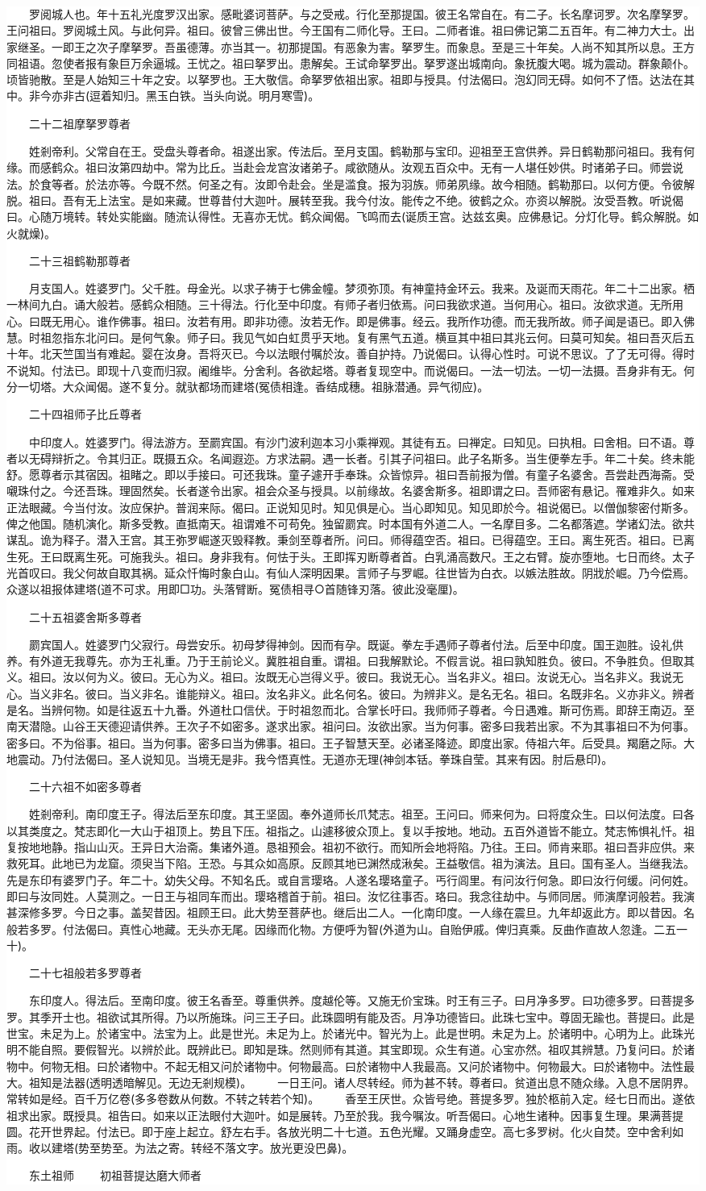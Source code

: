 　　罗阅城人也。年十五礼光度罗汉出家。感毗婆诃菩萨。与之受戒。行化至那提国。彼王名常自在。有二子。长名摩诃罗。次名摩孥罗。王问祖曰。罗阅城土风。与此何异。祖曰。彼曾三佛出世。今王国有二师化导。王曰。二师者谁。祖曰佛记第二五百年。有二神力大士。出家继圣。一即王之次子摩拏罗。吾虽德薄。亦当其一。初那提国。有恶象为害。拏罗生。而象息。至是三十年矣。人尚不知其所以息。王方同祖语。忽使者报有象巨万余逼城。王忧之。祖曰拏罗出。患解矣。王试命拏罗出。拏罗遂出城南向。象抚腹大喝。城为震动。群象颠仆。顷皆驰散。至是人始知三十年之安。以拏罗也。王大敬信。命拏罗依祖出家。祖即与授具。付法偈曰。泡幻同无碍。如何不了悟。达法在其中。非今亦非古(逗着知归。黑玉白铁。当头向说。明月寒雪)。

　　二十二祖摩拏罗尊者

　　姓剎帝利。父常自在王。受盘头尊者命。祖遂出家。传法后。至月支国。鹤勒那与宝印。迎祖至王宫供养。异日鹤勒那问祖曰。我有何缘。而感鹤众。祖曰汝第四劫中。常为比丘。当赴会龙宫汝诸弟子。咸欲随从。汝观五百众中。无有一人堪任妙供。时诸弟子曰。师尝说法。於食等者。於法亦等。今既不然。何圣之有。汝即令赴会。坐是滥食。报为羽族。师弟夙缘。故今相随。鹤勒那曰。以何方便。令彼解脱。祖曰。吾有无上法宝。是如来藏。世尊昔付大迦叶。展转至我。我今付汝。能传之不绝。彼鹤之众。亦资以解脱。汝受吾教。听说偈曰。心随万境转。转处实能幽。随流认得性。无喜亦无忧。鹤众闻偈。飞鸣而去(诞质王宫。达兹玄奥。应佛悬记。分灯化导。鹤众解脱。如火就燥)。

　　二十三祖鹤勒那尊者

　　月支国人。姓婆罗门。父千胜。母金光。以求子祷于七佛金幢。梦须弥顶。有神童持金环云。我来。及诞而天雨花。年二十二出家。栖一林间九白。诵大般若。感鹤众相随。三十得法。行化至中印度。有师子者归依焉。问曰我欲求道。当何用心。祖曰。汝欲求道。无所用心。曰既无用心。谁作佛事。祖曰。汝若有用。即非功德。汝若无作。即是佛事。经云。我所作功德。而无我所故。师子闻是语已。即入佛慧。时祖忽指东北问曰。是何气象。师子曰。我见气如白虹贯乎天地。复有黑气五道。横亘其中祖曰其兆云何。曰莫可知矣。祖曰吾灭后五十年。北天竺国当有难起。婴在汝身。吾将灭已。今以法眼付嘱於汝。善自护持。乃说偈曰。认得心性时。可说不思议。了了无可得。得时不说知。付法已。即现十八变而归寂。阇维毕。分舍利。各欲起塔。尊者复现空中。而说偈曰。一法一切法。一切一法摄。吾身非有无。何分一切塔。大众闻偈。遂不复分。就驮都场而建塔(冤债相逢。香结成穗。祖脉潜通。异气彻应)。

　　二十四祖师子比丘尊者

　　中印度人。姓婆罗门。得法游方。至罽宾国。有沙门波利迦本习小乘禅观。其徒有五。曰禅定。曰知见。曰执相。曰舍相。曰不语。尊者以无碍辩折之。令其归正。既摄五众。名闻遐迩。方求法嗣。遇一长者。引其子问祖曰。此子名斯多。当生便拳左手。年二十矣。终未能舒。愿尊者示其宿因。祖睹之。即以手接曰。可还我珠。童子遽开手奉珠。众皆惊异。祖曰吾前报为僧。有童子名婆舍。吾尝赴西海斋。受嚫珠付之。今还吾珠。理固然矣。长者遂令出家。祖会众圣与授具。以前缘故。名婆舍斯多。祖即谓之曰。吾师密有悬记。罹难非久。如来正法眼藏。今当付汝。汝应保护。普润来际。偈曰。正说知见时。知见俱是心。当心即知见。知见即於今。祖说偈已。以僧伽黎密付斯多。俾之他国。随机演化。斯多受教。直抵南天。祖谓难不可苟免。独留罽宾。时本国有外道二人。一名摩目多。二名都落遮。学诸幻法。欲共谋乱。诡为释子。潜入王宫。其王弥罗崛遂灭毁释教。秉剑至尊者所。问曰。师得蕴空否。祖曰。已得蕴空。王曰。离生死否。祖曰。已离生死。王曰既离生死。可施我头。祖曰。身非我有。何怯于头。王即挥刃断尊者首。白乳涌高数尺。王之右臂。旋亦堕地。七日而终。太子光首叹曰。我父何故自取其祸。延众忏悔时象白山。有仙人深明因果。言师子与罗崛。往世皆为白衣。以嫉法胜故。阴戕於崛。乃今偿焉。众遂以祖报体建塔(道不可求。用即□功。头落臂断。冤债相寻○首随锋刃落。彼此没毫厘)。

　　二十五祖婆舍斯多尊者

　　罽宾国人。姓婆罗门父寂行。母尝安乐。初母梦得神剑。因而有孕。既诞。拳左手遇师子尊者付法。后至中印度。国王迦胜。设礼供养。有外道无我尊先。亦为王礼重。乃于王前论义。冀胜祖自重。谓祖。曰我解默论。不假言说。祖曰孰知胜负。彼曰。不争胜负。但取其义。祖曰。汝以何为义。彼曰。无心为义。祖曰。汝既无心岂得义乎。彼曰。我说无心。当名非义。祖曰。汝说无心。当名非义。我说无心。当义非名。彼曰。当义非名。谁能辩义。祖曰。汝名非义。此名何名。彼曰。为辨非义。是名无名。祖曰。名既非名。义亦非义。辨者是名。当辨何物。如是往返五十九番。外道杜口信伏。于时祖忽而北。合掌长吁曰。我师师子尊者。今日遇难。斯可伤焉。即辞王南迈。至南天潜隐。山谷王天德迎请供养。王次子不如密多。遂求出家。祖问曰。汝欲出家。当为何事。密多曰我若出家。不为其事祖曰不为何事。密多曰。不为俗事。祖曰。当为何事。密多曰当为佛事。祖曰。王子智慧天至。必诸圣降迹。即度出家。侍祖六年。后受具。羯磨之际。大地震动。乃付法偈曰。圣人说知见。当境无是非。我今悟真性。无道亦无理(神剑本铦。拳珠自莹。其来有因。肘后悬印)。

　　二十六祖不如密多尊者

　　姓剎帝利。南印度王子。得法后至东印度。其王坚固。奉外道师长爪梵志。祖至。王问曰。师来何为。曰将度众生。曰以何法度。曰各以其类度之。梵志即化一大山于祖顶上。势且下压。祖指之。山遽移彼众顶上。复以手按地。地动。五百外道皆不能立。梵志怖惧礼忏。祖复按地地静。指山山灭。王异日大治斋。集诸外道。恳祖预会。祖初不欲行。而知所会地将陷。乃往。王曰。师肯来耶。祖曰吾非应供。来救死耳。此地已为龙窟。须臾当下陷。王恐。与其众如高原。反顾其地已渊然成湫矣。王益敬信。祖为演法。且曰。国有圣人。当继我法。先是东印有婆罗门子。年二十。幼失父母。不知名氏。或自言璎珞。人遂名璎珞童子。丐行闾里。有问汝行何急。即曰汝行何缓。问何姓。即曰与汝同姓。人莫测之。一日王与祖同车而出。璎珞稽首于前。祖曰。汝忆往事否。珞曰。我念往劫中。与师同居。师演摩诃般若。我演甚深修多罗。今日之事。盖契昔因。祖顾王曰。此大势至菩萨也。继后出二人。一化南印度。一人缘在震旦。九年却返此方。即以昔因。名般若多罗。付法偈曰。真性心地藏。无头亦无尾。因缘而化物。方便呼为智(外道为山。自贻伊戚。俾归真乘。反曲作直故人忽逢。二五一十)。

　　二十七祖般若多罗尊者

　　东印度人。得法后。至南印度。彼王名香至。尊重供养。度越伦等。又施无价宝珠。时王有三子。曰月净多罗。曰功德多罗。曰菩提多罗。其季开士也。祖欲试其所得。乃以所施珠。问三王子曰。此珠圆明有能及否。月净功德皆曰。此珠七宝中。尊固无踰也。菩提曰。此是世宝。未足为上。於诸宝中。法宝为上。此是世光。未足为上。於诸光中。智光为上。此是世明。未足为上。於诸明中。心明为上。此珠光明不能自照。要假智光。以辨於此。既辨此已。即知是珠。然则师有其道。其宝即现。众生有道。心宝亦然。祖叹其辨慧。乃复问曰。於诸物中。何物无相。曰於诸物中。不起无相又问於诸物中。何物最高。曰於诸物中人我最高。又问於诸物中。何物最大。曰於诸物中。法性最大。祖知是法器(透明透暗解见。无边无剎规模)。
　　一日王问。诸人尽转经。师为甚不转。尊者曰。贫道出息不随众缘。入息不居阴界。常转如是经。百千万亿卷(多多卷数从何数。不转之转若个知)。
　　香至王厌世。众皆号绝。菩提多罗。独於柩前入定。经七日而出。遂依祖求出家。既授具。祖告曰。如来以正法眼付大迦叶。如是展转。乃至於我。我今嘱汝。听吾偈曰。心地生诸种。因事复生理。果满菩提圆。花开世界起。付法已。即于座上起立。舒左右手。各放光明二十七道。五色光耀。又踊身虚空。高七多罗树。化火自焚。空中舍利如雨。收以建塔(势至势至。为法之寄。转经不落文字。放光更没巴鼻)。

　　东土祖师
　　初祖菩提达磨大师者
